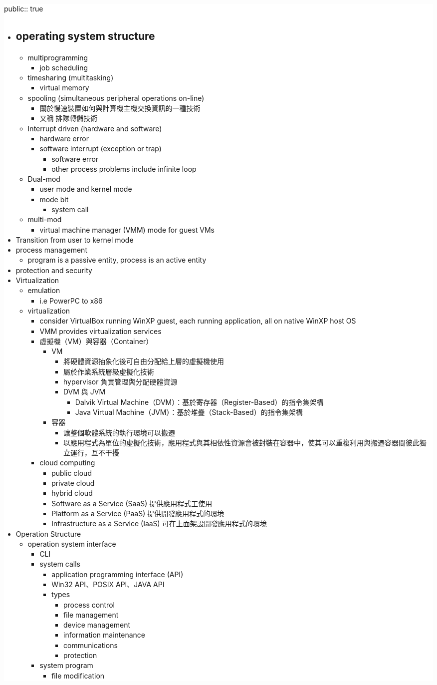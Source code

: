 public:: true

- ## operating system structure
	- multiprogramming
		- job scheduling
	- timesharing (multitasking)
		- virtual memory
	- spooling (simultaneous peripheral operations on-line)
		- 關於慢速裝置如何與計算機主機交換資訊的一種技術
		- 又稱 排隊轉儲技術
	- Interrupt driven (hardware and software)
		- hardware error
		- software interrupt (exception or trap)
			- software error
			- other process problems include infinite loop
	- Dual-mod
		- user mode and kernel mode
		- mode bit
			- system call
	- multi-mod
		- virtual machine manager (VMM) mode for guest VMs
- Transition from user to kernel mode
- process management
	- program is a passive entity, process is an active entity
- protection and security
- Virtualization
	- emulation
		- i.e PowerPC to x86
	- virtualization
		- consider VirtualBox running WinXP guest, each running application, all on native WinXP host OS
		- VMM provides virtualization services
		- 虛擬機（VM）與容器（Container）
			- VM
				- 將硬體資源抽象化後可自由分配給上層的虛擬機使用
				- 屬於作業系統層級虛擬化技術
				- hypervisor 負責管理與分配硬體資源
				- DVM 與 JVM
					- Dalvik Virtual Machine（DVM）：基於寄存器（Register-Based）的指令集架構
					- Java Virtual Machine（JVM）：基於堆疊（Stack-Based）的指令集架構
			- 容器
				- 讓整個軟體系統的執行環境可以搬遷
				- 以應用程式為單位的虛擬化技術，應用程式與其相依性資源會被封裝在容器中，使其可以重複利用與搬遷容器間彼此獨立運行，互不干擾
		- cloud computing
			- public cloud
			- private cloud
			- hybrid cloud
			- Software as a Service (SaaS) 提供應用程式工使用
			- Platform as a Service (PaaS) 提供開發應用程式的環境
			- Infrastructure as a Service (IaaS) 可在上面架設開發應用程式的環境
- Operation Structure
	- operation system interface
		- CLI
		- system calls
			- application programming interface (API)
			- Win32 API、POSIX API、JAVA API
			- types
				- process control
				- file management
				- device management
				- information maintenance
				- communications
				- protection
		- system program
			- file modification